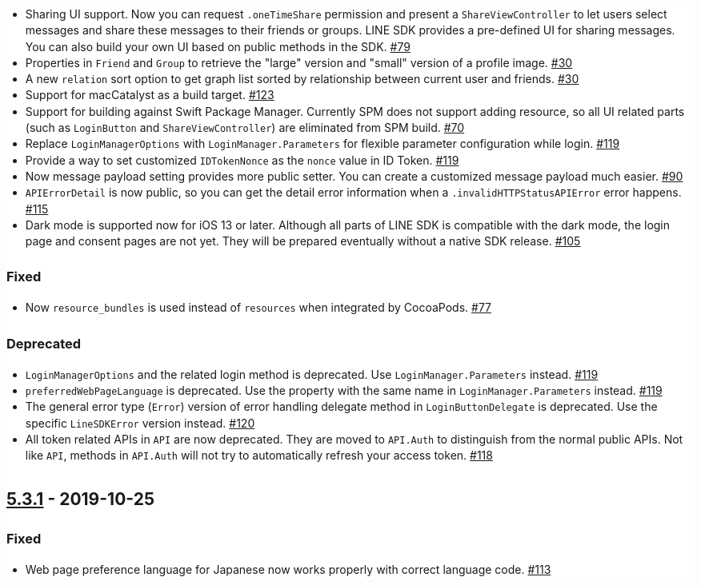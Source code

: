 - Sharing UI support. Now you can request `.oneTimeShare` permission and present a `ShareViewController` to let users select messages and share these messages to their friends or groups. LINE SDK provides a pre-defined UI for sharing messages. You can also build your own UI based on public methods in the SDK. [#79](https://github.com/line/line-sdk-ios-swift/pull/79)
- Properties in `Friend` and `Group` to retrieve the "large" version and "small" version of a profile image. [#30](https://github.com/line/line-sdk-ios-swift/pull/30)
- A new `relation` sort option to get graph list sorted by relationship between current user and friends. [#30](https://github.com/line/line-sdk-ios-swift/pull/30)
- Support for macCatalyst as a build target. [#123](https://github.com/line/line-sdk-ios-swift/pull/123)
- Support for building against Swift Package Manager. Currently SPM does not support adding resource, so all UI related parts (such as `LoginButton` and `ShareViewController`) are eliminated from SPM build. [#70](https://github.com/line/line-sdk-ios-swift/pull/70)
- Replace `LoginManagerOptions` with `LoginManager.Parameters` for flexible parameter configuration while login. [#119](https://github.com/line/line-sdk-ios-swift/pull/119)
- Provide a way to set customized `IDTokenNonce` as the `nonce` value in ID Token. [#119](https://github.com/line/line-sdk-ios-swift/pull/119)
- Now message payload setting provides more public setter. You can create a customized message payload much easier. [#90](https://github.com/line/line-sdk-ios-swift/pull/90)
- `APIErrorDetail` is now public, so you can get the detail error information when a `.invalidHTTPStatusAPIError` error happens. [#115](https://github.com/line/line-sdk-ios-swift/pull/115)
- Dark mode is supported now for iOS 13 or later. Although all parts of LINE SDK is compatible with the dark mode, the login page and consent pages are not yet. They will be prepared eventually without a native SDK release. [#105](https://github.com/line/line-sdk-ios-swift/pull/105) 

### Fixed

- Now `resource_bundles` is used instead of `resources` when integrated by CocoaPods. [#77](https://github.com/line/line-sdk-ios-swift/pull/77)

### Deprecated

- `LoginManagerOptions` and the related login method is deprecated. Use `LoginManager.Parameters` instead. [#119](https://github.com/line/line-sdk-ios-swift/pull/119/files#diff-f055b8fa041c67b8c8f2bd173ba83669)
- `preferredWebPageLanguage` is deprecated. Use the property with the same name in `LoginManager.Parameters` instead. [#119](https://github.com/line/line-sdk-ios-swift/pull/119/files#diff-f055b8fa041c67b8c8f2bd173ba83669)
- The general error type (`Error`) version of error handling delegate method in `LoginButtonDelegate` is deprecated. Use the specific `LineSDKError` version instead. [#120](https://github.com/line/line-sdk-ios-swift/pull/120)
- All token related APIs in `API` are now deprecated. They are moved to `API.Auth` to distinguish from the normal public APIs. Not like `API`, methods in `API.Auth` will not try to automatically refresh your access token. [#118](https://github.com/line/line-sdk-ios-swift/pull/118)


## [5.3.1] - 2019-10-25

### Fixed

- Web page preference language for Japanese now works properly with correct language code. [#113](https://github.com/line/line-sdk-ios-swift/pull/113)


[5.0.0]: https://github.com/line/line-sdk-ios-swift/releases/tag/5.0.0
[5.0.1]: https://github.com/line/line-sdk-ios-swift/compare/5.0.0...5.0.1
[5.0.2]: https://github.com/line/line-sdk-ios-swift/compare/5.0.1...5.0.2
[5.0.3]: https://github.com/line/line-sdk-ios-swift/compare/5.0.2...5.0.3
[5.1.0]: https://github.com/line/line-sdk-ios-swift/compare/5.0.3...5.1.0
[5.1.1]: https://github.com/line/line-sdk-ios-swift/compare/5.1.0...5.1.1
[5.1.2]: https://github.com/line/line-sdk-ios-swift/compare/5.1.1...5.1.2
[5.2.0]: https://github.com/line/line-sdk-ios-swift/compare/5.1.2...5.2.0
[5.2.1]: https://github.com/line/line-sdk-ios-swift/compare/5.2.0...5.2.1
[5.2.2]: https://github.com/line/line-sdk-ios-swift/compare/5.2.1...5.2.2
[5.2.3]: https://github.com/line/line-sdk-ios-swift/compare/5.2.2...5.2.3
[5.2.4]: https://github.com/line/line-sdk-ios-swift/compare/5.2.3...5.2.4
[5.3.0]: https://github.com/line/line-sdk-ios-swift/compare/5.2.4...5.3.0
[5.3.1]: https://github.com/line/line-sdk-ios-swift/compare/5.3.0...5.3.1
[5.4.0]: https://github.com/line/line-sdk-ios-swift/compare/5.3.1...5.4.0
[5.5.0]: https://github.com/line/line-sdk-ios-swift/compare/5.4.0...5.5.0
[5.5.1]: https://github.com/line/line-sdk-ios-swift/compare/5.5.0...5.5.1
[5.5.2]: https://github.com/line/line-sdk-ios-swift/compare/5.5.1...5.5.2